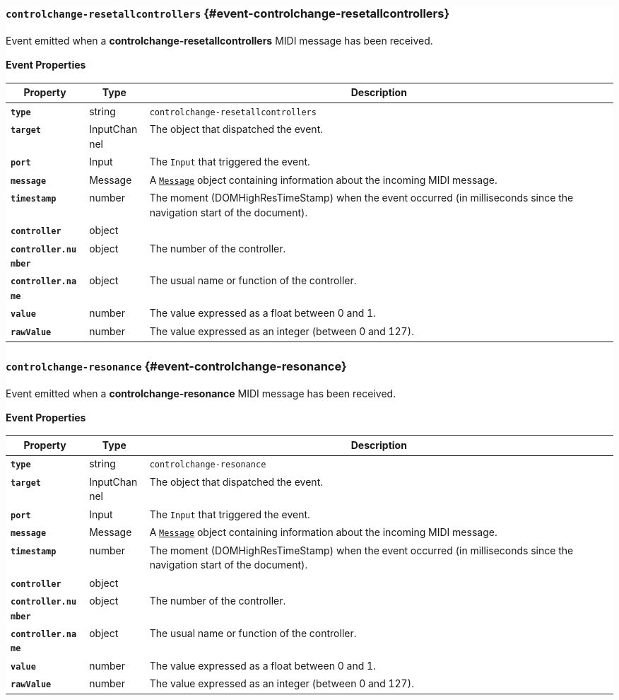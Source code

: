 
### `controlchange-resetallcontrollers` {#event-controlchange-resetallcontrollers}

<a id="event:controlchange-resetallcontrollers"></a>


Event emitted when a **controlchange-resetallcontrollers** MIDI message has been
received.



**Event Properties**

| Property                 | Type                     | Description              |
| ------------------------ | ------------------------ | ------------------------ |
  |**`type`** |string|`controlchange-resetallcontrollers`|
  |**`target`** |InputChannel|The object that dispatched the event.|
  |**`port`** |Input|The `Input` that triggered the event.|
  |**`message`** |Message|A [`Message`](Message) object containing information about the incoming MIDI message.|
  |**`timestamp`** |number|The moment (DOMHighResTimeStamp) when the event occurred (in milliseconds since the navigation start of the document).|
  |**`controller`** |object||
  |**`controller.number`** |object|The number of the controller.|
  |**`controller.name`** |object|The usual name or function of the controller.|
  |**`value`** |number|The value expressed as a float between 0 and 1.|
  |**`rawValue`** |number|The value expressed as an integer (between 0 and 127).|


### `controlchange-resonance` {#event-controlchange-resonance}

<a id="event:controlchange-resonance"></a>


Event emitted when a **controlchange-resonance** MIDI message has been
received.



**Event Properties**

| Property                 | Type                     | Description              |
| ------------------------ | ------------------------ | ------------------------ |
  |**`type`** |string|`controlchange-resonance`|
  |**`target`** |InputChannel|The object that dispatched the event.|
  |**`port`** |Input|The `Input` that triggered the event.|
  |**`message`** |Message|A [`Message`](Message) object containing information about the incoming MIDI message.|
  |**`timestamp`** |number|The moment (DOMHighResTimeStamp) when the event occurred (in milliseconds since the navigation start of the document).|
  |**`controller`** |object||
  |**`controller.number`** |object|The number of the controller.|
  |**`controller.name`** |object|The usual name or function of the controller.|
  |**`value`** |number|The value expressed as a float between 0 and 1.|
  |**`rawValue`** |number|The value expressed as an integer (between 0 and 127).|
